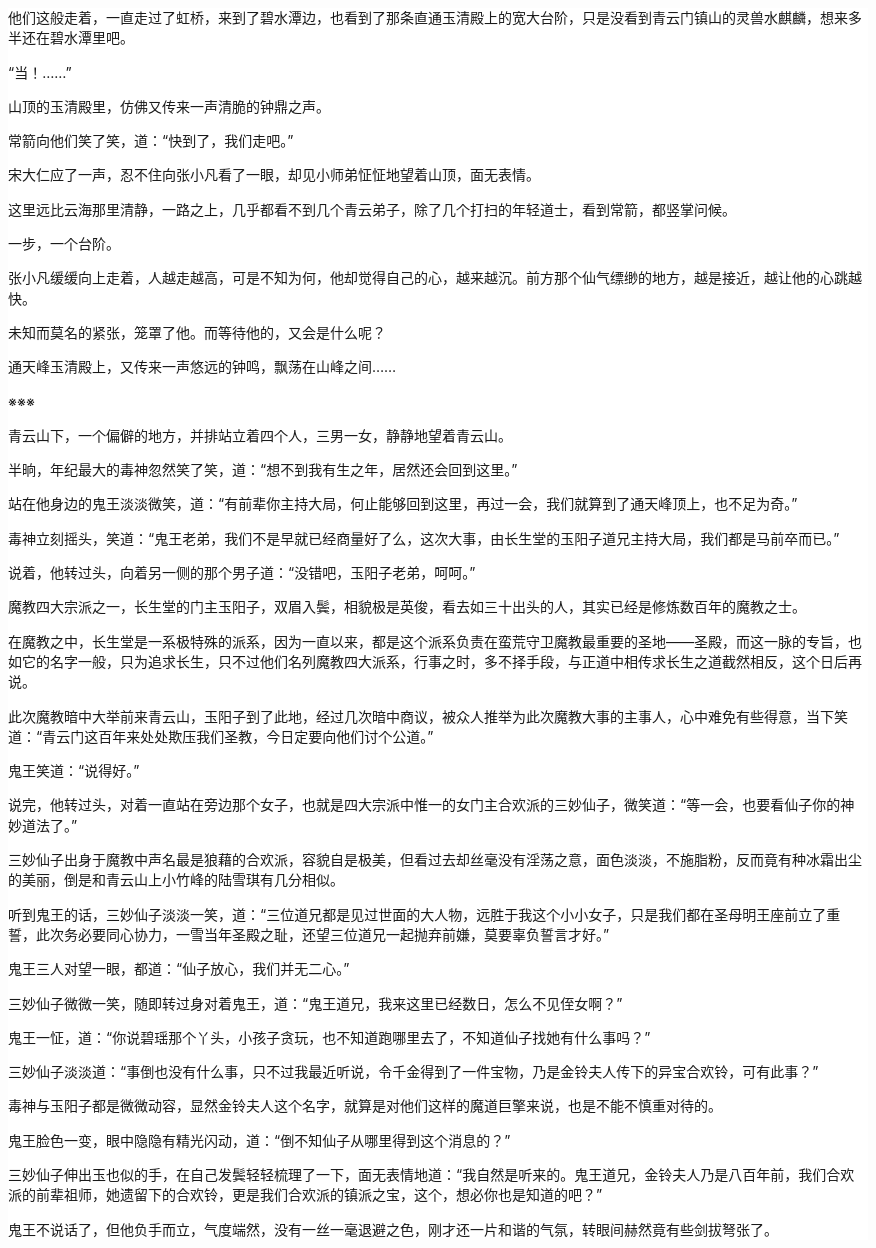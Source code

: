 他们这般走着，一直走过了虹桥，来到了碧水潭边，也看到了那条直通玉清殿上的宽大台阶，只是没看到青云门镇山的灵兽水麒麟，想来多半还在碧水潭里吧。

“当！……”

山顶的玉清殿里，仿佛又传来一声清脆的钟鼎之声。

常箭向他们笑了笑，道：“快到了，我们走吧。”

宋大仁应了一声，忍不住向张小凡看了一眼，却见小师弟怔怔地望着山顶，面无表情。

这里远比云海那里清静，一路之上，几乎都看不到几个青云弟子，除了几个打扫的年轻道士，看到常箭，都竖掌问候。

一步，一个台阶。

张小凡缓缓向上走着，人越走越高，可是不知为何，他却觉得自己的心，越来越沉。前方那个仙气缥缈的地方，越是接近，越让他的心跳越快。

未知而莫名的紧张，笼罩了他。而等待他的，又会是什么呢？

通天峰玉清殿上，又传来一声悠远的钟鸣，飘荡在山峰之间……

※※※

青云山下，一个偏僻的地方，并排站立着四个人，三男一女，静静地望着青云山。

半晌，年纪最大的毒神忽然笑了笑，道：“想不到我有生之年，居然还会回到这里。”

站在他身边的鬼王淡淡微笑，道：“有前辈你主持大局，何止能够回到这里，再过一会，我们就算到了通天峰顶上，也不足为奇。”

毒神立刻摇头，笑道：“鬼王老弟，我们不是早就已经商量好了么，这次大事，由长生堂的玉阳子道兄主持大局，我们都是马前卒而已。”

说着，他转过头，向着另一侧的那个男子道：“没错吧，玉阳子老弟，呵呵。”

魔教四大宗派之一，长生堂的门主玉阳子，双眉入鬓，相貌极是英俊，看去如三十出头的人，其实已经是修炼数百年的魔教之士。

在魔教之中，长生堂是一系极特殊的派系，因为一直以来，都是这个派系负责在蛮荒守卫魔教最重要的圣地——圣殿，而这一脉的专旨，也如它的名字一般，只为追求长生，只不过他们名列魔教四大派系，行事之时，多不择手段，与正道中相传求长生之道截然相反，这个日后再说。

此次魔教暗中大举前来青云山，玉阳子到了此地，经过几次暗中商议，被众人推举为此次魔教大事的主事人，心中难免有些得意，当下笑道：“青云门这百年来处处欺压我们圣教，今日定要向他们讨个公道。”

鬼王笑道：“说得好。”

说完，他转过头，对着一直站在旁边那个女子，也就是四大宗派中惟一的女门主合欢派的三妙仙子，微笑道：“等一会，也要看仙子你的神妙道法了。”

三妙仙子出身于魔教中声名最是狼藉的合欢派，容貌自是极美，但看过去却丝毫没有淫荡之意，面色淡淡，不施脂粉，反而竟有种冰霜出尘的美丽，倒是和青云山上小竹峰的陆雪琪有几分相似。

听到鬼王的话，三妙仙子淡淡一笑，道：“三位道兄都是见过世面的大人物，远胜于我这个小小女子，只是我们都在圣母明王座前立了重誓，此次务必要同心协力，一雪当年圣殿之耻，还望三位道兄一起抛弃前嫌，莫要辜负誓言才好。”

鬼王三人对望一眼，都道：“仙子放心，我们并无二心。”

三妙仙子微微一笑，随即转过身对着鬼王，道：“鬼王道兄，我来这里已经数日，怎么不见侄女啊？”

鬼王一怔，道：“你说碧瑶那个丫头，小孩子贪玩，也不知道跑哪里去了，不知道仙子找她有什么事吗？”

三妙仙子淡淡道：“事倒也没有什么事，只不过我最近听说，令千金得到了一件宝物，乃是金铃夫人传下的异宝合欢铃，可有此事？”

毒神与玉阳子都是微微动容，显然金铃夫人这个名字，就算是对他们这样的魔道巨擎来说，也是不能不慎重对待的。

鬼王脸色一变，眼中隐隐有精光闪动，道：“倒不知仙子从哪里得到这个消息的？”

三妙仙子伸出玉也似的手，在自己发鬓轻轻梳理了一下，面无表情地道：“我自然是听来的。鬼王道兄，金铃夫人乃是八百年前，我们合欢派的前辈祖师，她遗留下的合欢铃，更是我们合欢派的镇派之宝，这个，想必你也是知道的吧？”

鬼王不说话了，但他负手而立，气度端然，没有一丝一毫退避之色，刚才还一片和谐的气氛，转眼间赫然竟有些剑拔弩张了。
